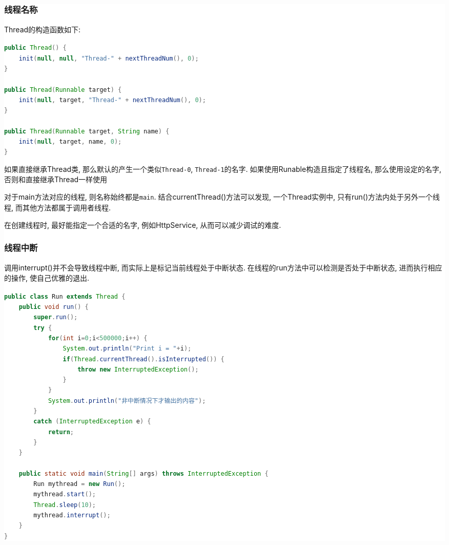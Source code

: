 ### 线程名称

Thread的构造函数如下:

``` java
public Thread() {
    init(null, null, "Thread-" + nextThreadNum(), 0);
}

public Thread(Runnable target) {
    init(null, target, "Thread-" + nextThreadNum(), 0);
}

public Thread(Runnable target, String name) {
    init(null, target, name, 0);
}
```
如果直接继承Thread类, 那么默认的产生一个类似`Thread-0`, `Thread-1`的名字. 如果使用Runable构造且指定了线程名, 那么使用设定的名字, 否则和直接继承Thread一样使用

对于main方法对应的线程, 则名称始终都是`main`. 结合currentThread()方法可以发现, 一个Thread实例中, 只有run()方法内处于另外一个线程, 而其他方法都属于调用者线程.

在创建线程时, 最好能指定一个合适的名字, 例如HttpService, 从而可以减少调试的难度. 


### 线程中断

调用interrupt()并不会导致线程中断, 而实际上是标记当前线程处于中断状态. 在线程的run方法中可以检测是否处于中断状态, 进而执行相应的操作, 使自己优雅的退出. 


``` java
public class Run extends Thread {
    public void run() {
        super.run();
        try {
            for(int i=0;i<500000;i++) {
                System.out.println("Print i = "+i);
                if(Thread.currentThread().isInterrupted()) {
                    throw new InterruptedException();
                }
            }
            System.out.println("非中断情况下才输出的内容");
        }
        catch (InterruptedException e) {
            return;
        }
    }
    
    public static void main(String[] args) throws InterruptedException {
        Run mythread = new Run();
        mythread.start();
        Thread.sleep(10);
        mythread.interrupt();
    }
}
```

